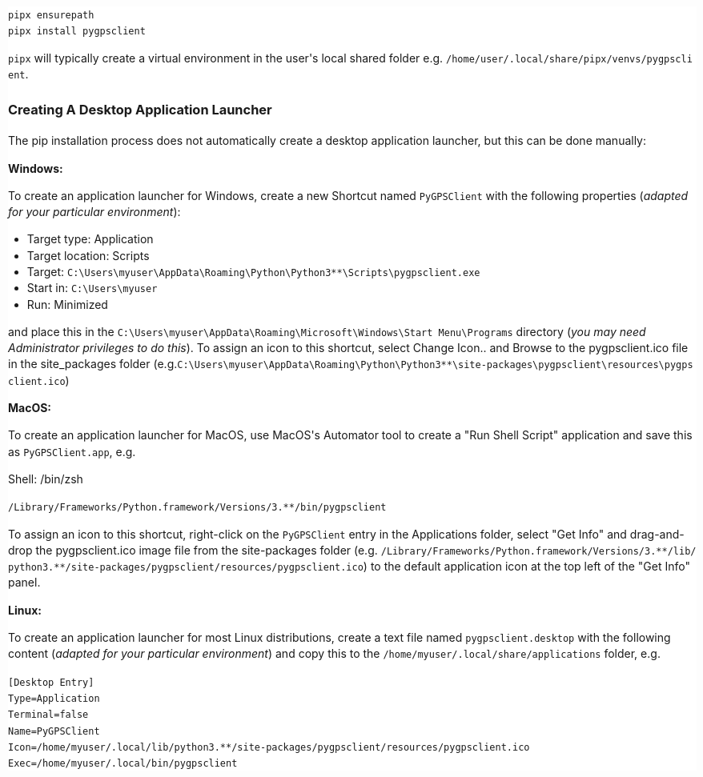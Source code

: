 ```shell
pipx ensurepath
pipx install pygpsclient
```

`pipx` will typically create a virtual environment in the user's local shared folder e.g. `/home/user/.local/share/pipx/venvs/pygpsclient`.

### Creating A Desktop Application Launcher

The pip installation process does not automatically create a desktop application launcher, but this can be done manually:

**Windows:**

To create an application launcher for Windows, create a new Shortcut named `PyGPSClient` with the following properties (*adapted for your particular environment*):

- Target type: Application
- Target location: Scripts
- Target: `C:\Users\myuser\AppData\Roaming\Python\Python3**\Scripts\pygpsclient.exe`
- Start in: `C:\Users\myuser`
- Run: Minimized

and place this in the `C:\Users\myuser\AppData\Roaming\Microsoft\Windows\Start Menu\Programs` directory (*you may need Administrator privileges to do this*). To assign an icon to this shortcut, select Change Icon.. and Browse to the pygpsclient.ico file in the site_packages folder (e.g.`C:\Users\myuser\AppData\Roaming\Python\Python3**\site-packages\pygpsclient\resources\pygpsclient.ico`)

**MacOS:**

To create an application launcher for MacOS, use MacOS's Automator tool to create a "Run Shell Script" application and save this as `PyGPSClient.app`, e.g.

Shell: /bin/zsh
```
/Library/Frameworks/Python.framework/Versions/3.**/bin/pygpsclient
```

To assign an icon to this shortcut, right-click on the `PyGPSClient` entry in the Applications folder, select "Get Info" and drag-and-drop the pygpsclient.ico image file from the site-packages folder (e.g. `/Library/Frameworks/Python.framework/Versions/3.**/lib/python3.**/site-packages/pygpsclient/resources/pygpsclient.ico`) to the default application icon at the top left of the "Get Info" panel.

**Linux:**

To create an application launcher for most Linux distributions, create a text file named `pygpsclient.desktop` with the following content (*adapted for your particular environment*) and copy this to the `/home/myuser/.local/share/applications` folder, e.g.

```
[Desktop Entry]
Type=Application
Terminal=false
Name=PyGPSClient
Icon=/home/myuser/.local/lib/python3.**/site-packages/pygpsclient/resources/pygpsclient.ico
Exec=/home/myuser/.local/bin/pygpsclient
```
